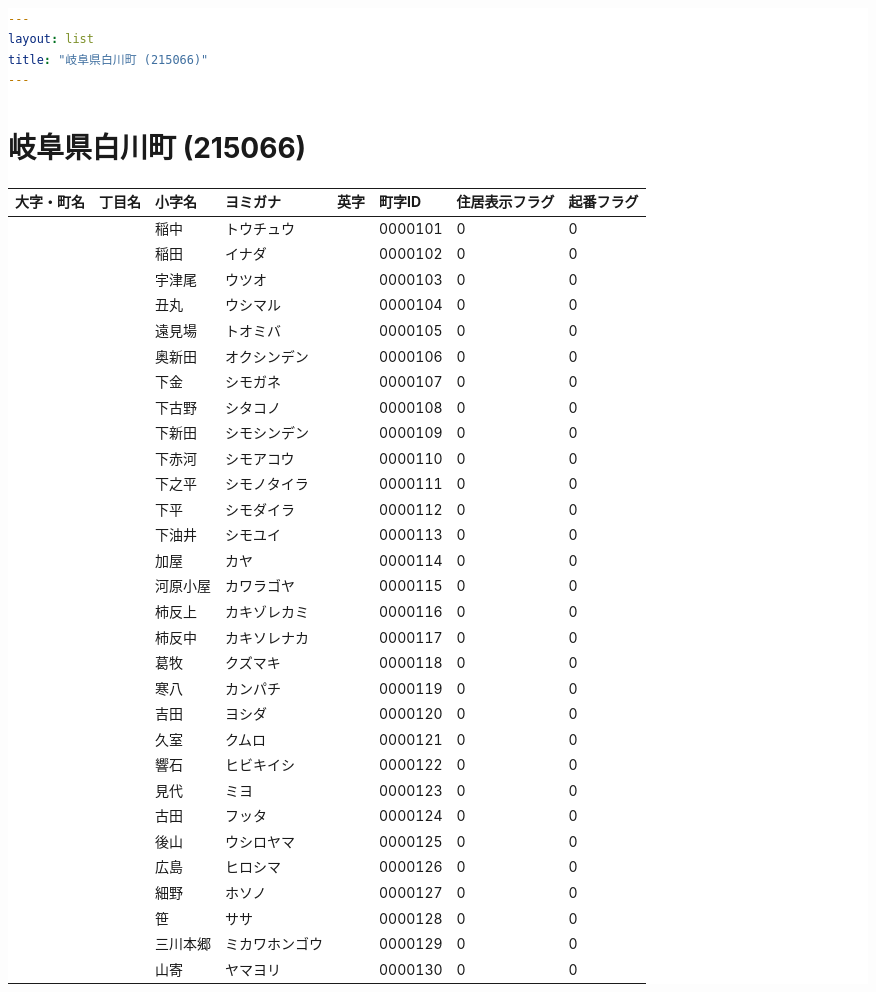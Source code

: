 ```yaml
---
layout: list
title: "岐阜県白川町 (215066)"
---
```


# 岐阜県白川町 (215066)

| 大字・町名 | 丁目名 | 小字名 | ヨミガナ | 英字 | 町字ID | 住居表示フラグ | 起番フラグ |
|:---|:---|:---|:---|:---|:---|:---|:---|
|  |  | 稲中 |   トウチュウ |  | 0000101 | 0 | 0 |
|  |  | 稲田 |   イナダ |  | 0000102 | 0 | 0 |
|  |  | 宇津尾 |   ウツオ |  | 0000103 | 0 | 0 |
|  |  | 丑丸 |   ウシマル |  | 0000104 | 0 | 0 |
|  |  | 遠見場 |   トオミバ |  | 0000105 | 0 | 0 |
|  |  | 奥新田 |   オクシンデン |  | 0000106 | 0 | 0 |
|  |  | 下金 |   シモガネ |  | 0000107 | 0 | 0 |
|  |  | 下古野 |   シタコノ |  | 0000108 | 0 | 0 |
|  |  | 下新田 |   シモシンデン |  | 0000109 | 0 | 0 |
|  |  | 下赤河 |   シモアコウ |  | 0000110 | 0 | 0 |
|  |  | 下之平 |   シモノタイラ |  | 0000111 | 0 | 0 |
|  |  | 下平 |   シモダイラ |  | 0000112 | 0 | 0 |
|  |  | 下油井 |   シモユイ |  | 0000113 | 0 | 0 |
|  |  | 加屋 |   カヤ |  | 0000114 | 0 | 0 |
|  |  | 河原小屋 |   カワラゴヤ |  | 0000115 | 0 | 0 |
|  |  | 柿反上 |   カキゾレカミ |  | 0000116 | 0 | 0 |
|  |  | 柿反中 |   カキソレナカ |  | 0000117 | 0 | 0 |
|  |  | 葛牧 |   クズマキ |  | 0000118 | 0 | 0 |
|  |  | 寒八 |   カンパチ |  | 0000119 | 0 | 0 |
|  |  | 吉田 |   ヨシダ |  | 0000120 | 0 | 0 |
|  |  | 久室 |   クムロ |  | 0000121 | 0 | 0 |
|  |  | 響石 |   ヒビキイシ |  | 0000122 | 0 | 0 |
|  |  | 見代 |   ミヨ |  | 0000123 | 0 | 0 |
|  |  | 古田 |   フッタ |  | 0000124 | 0 | 0 |
|  |  | 後山 |   ウシロヤマ |  | 0000125 | 0 | 0 |
|  |  | 広島 |   ヒロシマ |  | 0000126 | 0 | 0 |
|  |  | 細野 |   ホソノ |  | 0000127 | 0 | 0 |
|  |  | 笹 |   ササ |  | 0000128 | 0 | 0 |
|  |  | 三川本郷 |   ミカワホンゴウ |  | 0000129 | 0 | 0 |
|  |  | 山寄 |   ヤマヨリ |  | 0000130 | 0 | 0 |
